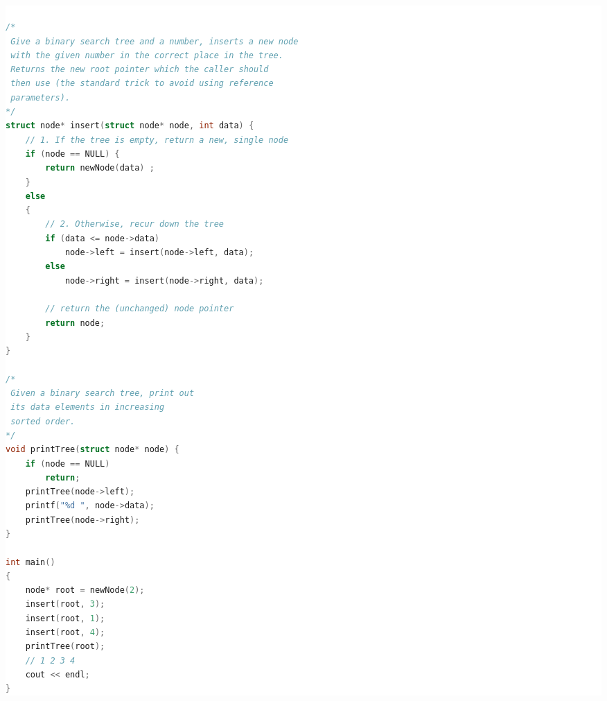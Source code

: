 ```cpp
 
/* 
 Give a binary search tree and a number, inserts a new node 
 with the given number in the correct place in the tree. 
 Returns the new root pointer which the caller should 
 then use (the standard trick to avoid using reference 
 parameters). 
*/ 
struct node* insert(struct node* node, int data) { 
	// 1. If the tree is empty, return a new, single node 
	if (node == NULL) { 
		return newNode(data) ; 
	}
	else
	{ 
		// 2. Otherwise, recur down the tree
		if (data <= node->data)
			node->left = insert(node->left, data); 
		else
			node->right = insert(node->right, data);

		// return the (unchanged) node pointer 
		return node;
	} 
} 

/* 
 Given a binary search tree, print out 
 its data elements in increasing 
 sorted order. 
*/ 
void printTree(struct node* node) { 
	if (node == NULL)
		return;
	printTree(node->left);
	printf("%d ", node->data);
	printTree(node->right);
} 

int main()
{
	node* root = newNode(2);
	insert(root, 3);
	insert(root, 1);
	insert(root, 4);
	printTree(root);
	// 1 2 3 4
	cout << endl;
}

```
